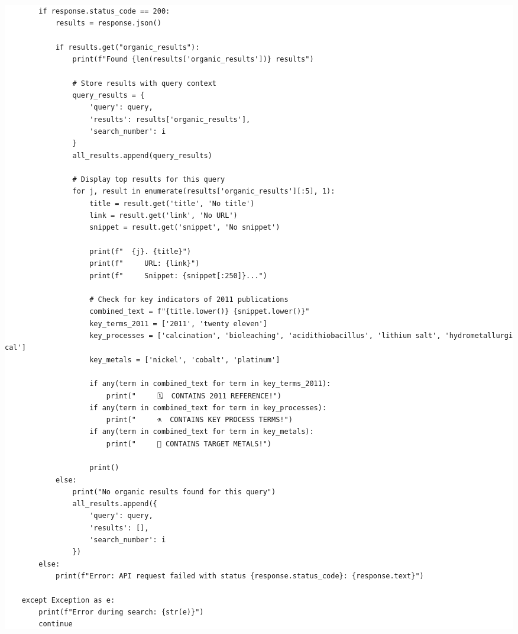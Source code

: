             if response.status_code == 200:
                results = response.json()
                
                if results.get("organic_results"):
                    print(f"Found {len(results['organic_results'])} results")
                    
                    # Store results with query context
                    query_results = {
                        'query': query,
                        'results': results['organic_results'],
                        'search_number': i
                    }
                    all_results.append(query_results)
                    
                    # Display top results for this query
                    for j, result in enumerate(results['organic_results'][:5], 1):
                        title = result.get('title', 'No title')
                        link = result.get('link', 'No URL')
                        snippet = result.get('snippet', 'No snippet')
                        
                        print(f"  {j}. {title}")
                        print(f"     URL: {link}")
                        print(f"     Snippet: {snippet[:250]}...")
                        
                        # Check for key indicators of 2011 publications
                        combined_text = f"{title.lower()} {snippet.lower()}"
                        key_terms_2011 = ['2011', 'twenty eleven']
                        key_processes = ['calcination', 'bioleaching', 'acidithiobacillus', 'lithium salt', 'hydrometallurgical']
                        key_metals = ['nickel', 'cobalt', 'platinum']
                        
                        if any(term in combined_text for term in key_terms_2011):
                            print("     🗓️  CONTAINS 2011 REFERENCE!")
                        if any(term in combined_text for term in key_processes):
                            print("     ⚗️  CONTAINS KEY PROCESS TERMS!")
                        if any(term in combined_text for term in key_metals):
                            print("     🔬 CONTAINS TARGET METALS!")
                        
                        print()
                else:
                    print("No organic results found for this query")
                    all_results.append({
                        'query': query,
                        'results': [],
                        'search_number': i
                    })
            else:
                print(f"Error: API request failed with status {response.status_code}: {response.text}")
                
        except Exception as e:
            print(f"Error during search: {str(e)}")
            continue
    